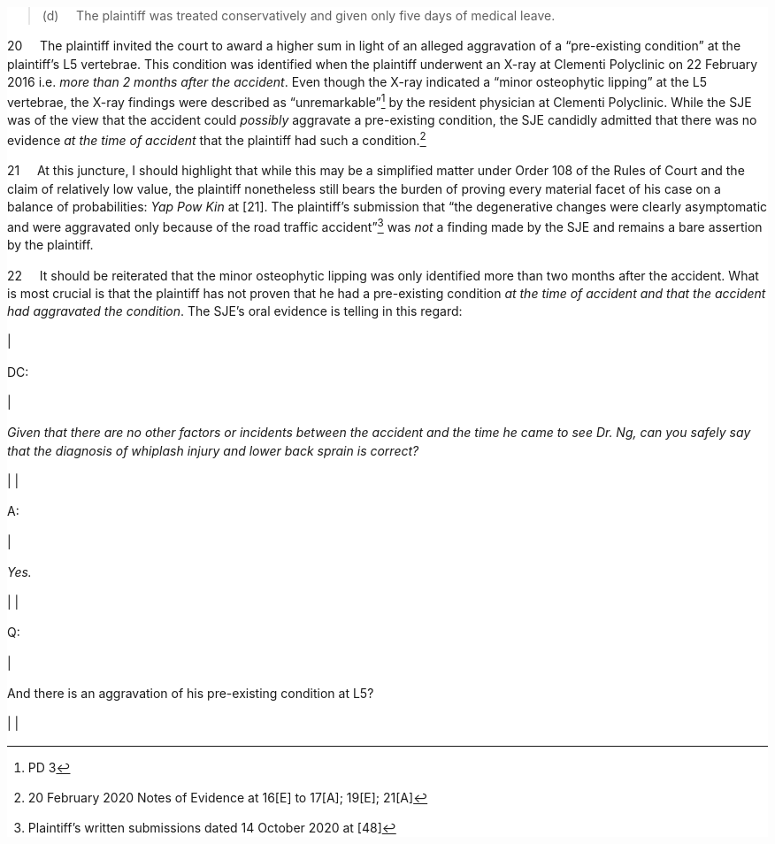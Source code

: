 > (d)     The plaintiff was treated conservatively and given only five days of medical leave.

20     The plaintiff invited the court to award a higher sum in light of an alleged aggravation of a “pre-existing condition” at the plaintiff’s L5 vertebrae. This condition was identified when the plaintiff underwent an X-ray at Clementi Polyclinic on 22 February 2016 i.e. _more than 2 months after the accident_. Even though the X-ray indicated a “minor osteophytic lipping” at the L5 vertebrae, the X-ray findings were described as “unremarkable”[^22] by the resident physician at Clementi Polyclinic. While the SJE was of the view that the accident could _possibly_ aggravate a pre-existing condition, the SJE candidly admitted that there was no evidence _at the time of accident_ that the plaintiff had such a condition.[^23]

21     At this juncture, I should highlight that while this may be a simplified matter under Order 108 of the Rules of Court and the claim of relatively low value, the plaintiff nonetheless still bears the burden of proving every material facet of his case on a balance of probabilities: _Yap Pow Kin_ at \[21\]. The plaintiff’s submission that “the degenerative changes were clearly asymptomatic and were aggravated only because of the road traffic accident”[^24] was _not_ a finding made by the SJE and remains a bare assertion by the plaintiff.

22     It should be reiterated that the minor osteophytic lipping was only identified more than two months after the accident. What is most crucial is that the plaintiff has not proven that he had a pre-existing condition _at the time of accident and that the accident had aggravated the condition_. The SJE’s oral evidence is telling in this regard:

>   
| 

DC:

 | 

_Given that there are no other factors or incidents between the accident and the time he came to see Dr. Ng, can you safely say that the diagnosis of whiplash injury and lower back sprain is correct?_

 |
| 

A:

 | 

_Yes._

 |
| 

Q:

 | 

And there is an aggravation of his pre-existing condition at L5?

 |
| 


[^1]: 20 February 2020 Notes of Evidence at 14\[A\]
[^2]: 20 February 2020 Notes of Evidence at 8\[E\] to 9\[B\]; 18\[A\]
[^3]: 20 February 2020 Notes of Evidence at 18\[E\]
[^4]: 20 February 2020 Notes of Evidence at 21\[C\]
[^5]: DD 16
[^6]: DD 17
[^7]: 14 November 2019 Notes of Evidence at 11\[C\]; 14\[A\]
[^8]: PD 1
[^9]: DD 3
[^10]: DD 4
[^11]: DD 7
[^12]: 14 November 2019 Notes of Evidence at 8\[E\]; 26\[A\]
[^13]: DD 4
[^14]: 20 February 2020 Notes of Evidence at 10\[D\]
[^15]: 20 February 2020 Notes of Evidence at 13\[B\] to \[C\]
[^16]: PD 2
[^17]: 20 February 2020 Notes of Evidence at 18\[A\]
[^18]: 20 February 2020 Notes of Evidence at 17\[A\]
[^19]: PD 1
[^20]: 20 February 2020 Notes of Evidence at 15\[E\]
[^21]: PD 2
[^22]: PD 3
[^23]: 20 February 2020 Notes of Evidence at 16\[E\] to 17\[A\]; 19\[E\]; 21\[A\]
[^24]: Plaintiff’s written submissions dated 14 October 2020 at \[48\]
[^25]: PD 2
[^26]: 20 February 2020 Notes of Evidence at 20\[D\]
[^27]: Defendant’s reply submissions dated 18 December 2020